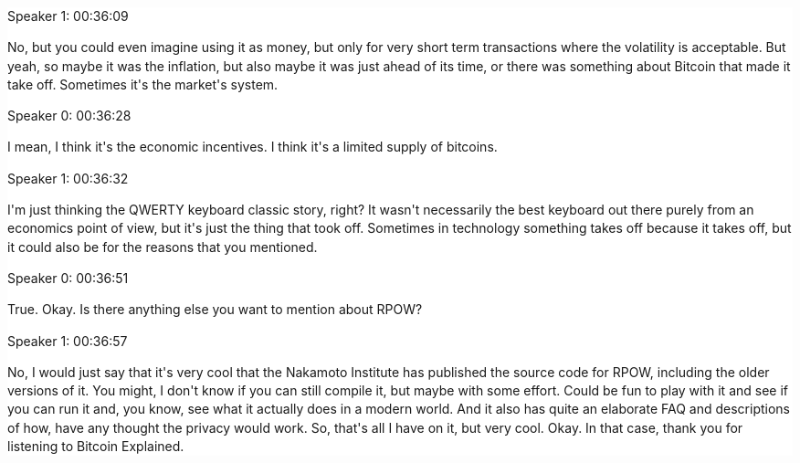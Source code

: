 Speaker 1: 00:36:09

No, but you could even imagine using it as money, but only for very short term transactions where the volatility is acceptable.
But yeah, so maybe it was the inflation, but also maybe it was just ahead of its time, or there was something about Bitcoin that made it take off.
Sometimes it's the market's system.

Speaker 0: 00:36:28

I mean, I think it's the economic incentives.
I think it's a limited supply of bitcoins.

Speaker 1: 00:36:32

I'm just thinking the QWERTY keyboard classic story, right?
It wasn't necessarily the best keyboard out there purely from an economics point of view, but it's just the thing that took off.
Sometimes in technology something takes off because it takes off, but it could also be for the reasons that you mentioned.

Speaker 0: 00:36:51

True.
Okay.
Is there anything else you want to mention about RPOW?

Speaker 1: 00:36:57

No, I would just say that it's very cool that the Nakamoto Institute has published the source code for RPOW, including the older versions of it.
You might, I don't know if you can still compile it, but maybe with some effort.
Could be fun to play with it and see if you can run it and, you know, see what it actually does in a modern world.
And it also has quite an elaborate FAQ and descriptions of how, have any thought the privacy would work.
So, that's all I have on it, but very cool.
Okay.
In that case, thank you for listening to Bitcoin Explained.

